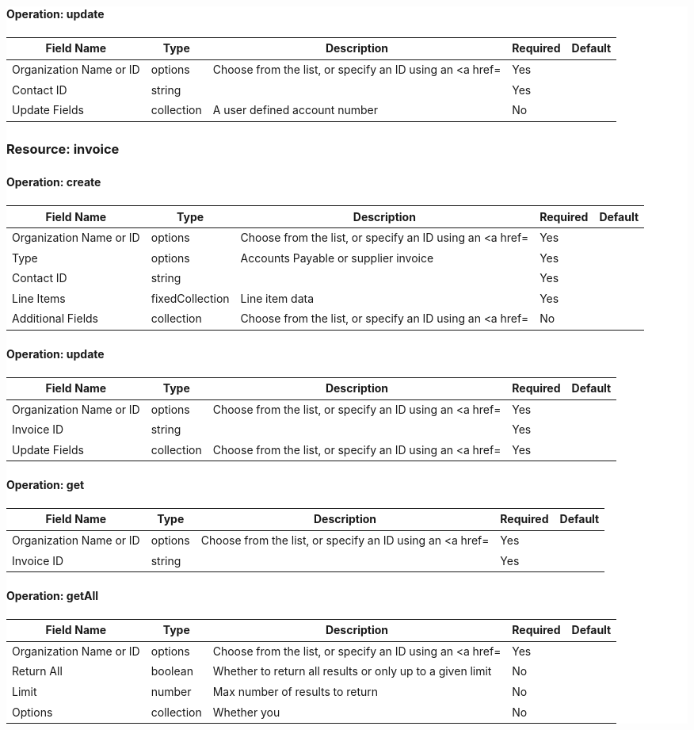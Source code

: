 #### Operation: update

| Field Name | Type | Description | Required | Default |
|---|---|---|---|---|
| Organization Name or ID | options | Choose from the list, or specify an ID using an <a href= | Yes |  |
| Contact ID | string |  | Yes |  |
| Update Fields | collection | A user defined account number | No |  |

### Resource: invoice

#### Operation: create

| Field Name | Type | Description | Required | Default |
|---|---|---|---|---|
| Organization Name or ID | options | Choose from the list, or specify an ID using an <a href= | Yes |  |
| Type | options | Accounts Payable or supplier invoice | Yes |  |
| Contact ID | string |  | Yes |  |
| Line Items | fixedCollection | Line item data | Yes |  |
| Additional Fields | collection | Choose from the list, or specify an ID using an <a href= | No |  |

#### Operation: update

| Field Name | Type | Description | Required | Default |
|---|---|---|---|---|
| Organization Name or ID | options | Choose from the list, or specify an ID using an <a href= | Yes |  |
| Invoice ID | string |  | Yes |  |
| Update Fields | collection | Choose from the list, or specify an ID using an <a href= | Yes |  |

#### Operation: get

| Field Name | Type | Description | Required | Default |
|---|---|---|---|---|
| Organization Name or ID | options | Choose from the list, or specify an ID using an <a href= | Yes |  |
| Invoice ID | string |  | Yes |  |

#### Operation: getAll

| Field Name | Type | Description | Required | Default |
|---|---|---|---|---|
| Organization Name or ID | options | Choose from the list, or specify an ID using an <a href= | Yes |  |
| Return All | boolean | Whether to return all results or only up to a given limit | No |  |
| Limit | number | Max number of results to return | No |  |
| Options | collection | Whether you | No |  |
